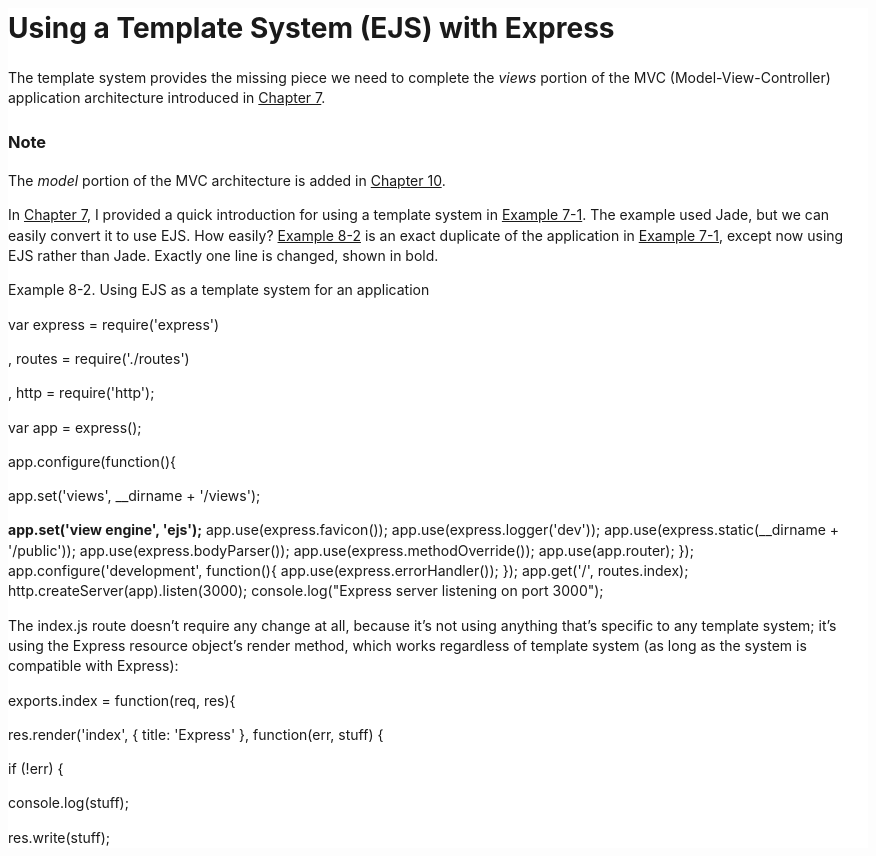 # Using a Template System (EJS) with Express

The template system provides the missing piece we need to complete the *views* portion of the MVC (Model-View-Controller) application architecture introduced in [Chapter 7](\l).

### Note

The *model* portion of the MVC architecture is added in [Chapter 10](\l).

In [Chapter 7](\l), I provided a quick introduction for using a template system in [Example 7-1](\l). The example used Jade, but we can easily convert it to use EJS. How easily? [Example 8-2](\l) is an exact duplicate of the application in [Example 7-1](\l), except now using EJS rather than Jade. Exactly one line is changed, shown in bold.

Example 8-2. Using EJS as a template system for an application

var express = require('express')

, routes = require('./routes')

, http = require('http');

var app = express();

app.configure(function(){

app.set('views', __dirname + '/views');

**app.set('view engine', 'ejs');**
app.use(express.favicon());
app.use(express.logger('dev'));
app.use(express.static(__dirname + '/public'));
app.use(express.bodyParser());
app.use(express.methodOverride());
app.use(app.router);
});
app.configure('development', function(){
app.use(express.errorHandler());
});
app.get('/', routes.index);
http.createServer(app).listen(3000);
console.log("Express server listening on port 3000");

The index.js route doesn’t require any change at all, because it’s not using anything that’s specific to any template system; it’s using the Express resource object’s render method, which works regardless of template system (as long as the system is compatible with Express):

exports.index = function(req, res){

res.render('index', { title: 'Express' }, function(err, stuff) {

if (!err) {

console.log(stuff);

res.write(stuff);
